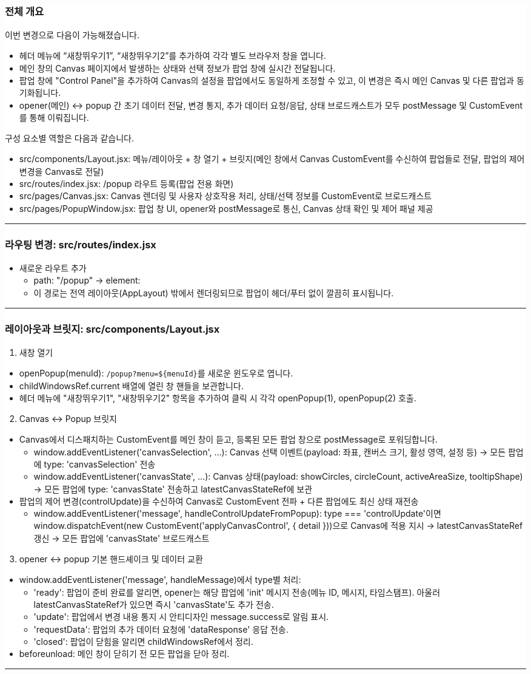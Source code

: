 ### 전체 개요
이번 변경으로 다음이 가능해졌습니다.
- 헤더 메뉴에 “새창뛰우기1”, “새창뛰우기2”를 추가하여 각각 별도 브라우저 창을 엽니다.
- 메인 창의 Canvas 페이지에서 발생하는 상태와 선택 정보가 팝업 창에 실시간 전달됩니다.
- 팝업 창에 "Control Panel"을 추가하여 Canvas의 설정을 팝업에서도 동일하게 조정할 수 있고, 이 변경은 즉시 메인 Canvas 및 다른 팝업과 동기화됩니다.
- opener(메인) ↔ popup 간 초기 데이터 전달, 변경 통지, 추가 데이터 요청/응답, 상태 브로드캐스트가 모두 postMessage 및 CustomEvent를 통해 이뤄집니다.

구성 요소별 역할은 다음과 같습니다.
- src/components/Layout.jsx: 메뉴/레이아웃 + 창 열기 + 브릿지(메인 창에서 Canvas CustomEvent를 수신하여 팝업들로 전달, 팝업의 제어 변경을 Canvas로 전달)
- src/routes/index.jsx: /popup 라우트 등록(팝업 전용 화면)
- src/pages/Canvas.jsx: Canvas 렌더링 및 사용자 상호작용 처리, 상태/선택 정보를 CustomEvent로 브로드캐스트
- src/pages/PopupWindow.jsx: 팝업 창 UI, opener와 postMessage로 통신, Canvas 상태 확인 및 제어 패널 제공

---

### 라우팅 변경: src/routes/index.jsx
- 새로운 라우트 추가
    - path: "/popup" → element: <PopupWindow />
    - 이 경로는 전역 레이아웃(AppLayout) 밖에서 렌더링되므로 팝업이 헤더/푸터 없이 깔끔히 표시됩니다.

---

### 레이아웃과 브릿지: src/components/Layout.jsx
1) 새창 열기
- openPopup(menuId): `/popup?menu=${menuId}`를 새로운 윈도우로 엽니다.
- childWindowsRef.current 배열에 열린 창 핸들을 보관합니다.
- 헤더 메뉴에 "새창뛰우기1", "새창뛰우기2" 항목을 추가하여 클릭 시 각각 openPopup(1), openPopup(2) 호출.

2) Canvas ↔ Popup 브릿지
- Canvas에서 디스패치하는 CustomEvent를 메인 창이 듣고, 등록된 모든 팝업 창으로 postMessage로 포워딩합니다.
    - window.addEventListener('canvasSelection', ...): Canvas 선택 이벤트(payload: 좌표, 캔버스 크기, 활성 영역, 설정 등) → 모든 팝업에 type: 'canvasSelection' 전송
    - window.addEventListener('canvasState', ...): Canvas 상태(payload: showCircles, circleCount, activeAreaSize, tooltipShape) → 모든 팝업에 type: 'canvasState' 전송하고 latestCanvasStateRef에 보관
- 팝업의 제어 변경(controlUpdate)을 수신하여 Canvas로 CustomEvent 전파 + 다른 팝업에도 최신 상태 재전송
    - window.addEventListener('message', handleControlUpdateFromPopup): type === 'controlUpdate'이면 window.dispatchEvent(new CustomEvent('applyCanvasControl', { detail }))으로 Canvas에 적용 지시 → latestCanvasStateRef 갱신 → 모든 팝업에 'canvasState' 브로드캐스트

3) opener ↔ popup 기본 핸드셰이크 및 데이터 교환
- window.addEventListener('message', handleMessage)에서 type별 처리:
    - 'ready': 팝업이 준비 완료를 알리면, opener는 해당 팝업에 'init' 메시지 전송(메뉴 ID, 메시지, 타임스탬프). 아울러 latestCanvasStateRef가 있으면 즉시 'canvasState'도 추가 전송.
    - 'update': 팝업에서 변경 내용 통지 시 안티디자인 message.success로 알림 표시.
    - 'requestData': 팝업의 추가 데이터 요청에 'dataResponse' 응답 전송.
    - 'closed': 팝업이 닫힘을 알리면 childWindowsRef에서 정리.
- beforeunload: 메인 창이 닫히기 전 모든 팝업을 닫아 정리.

---
